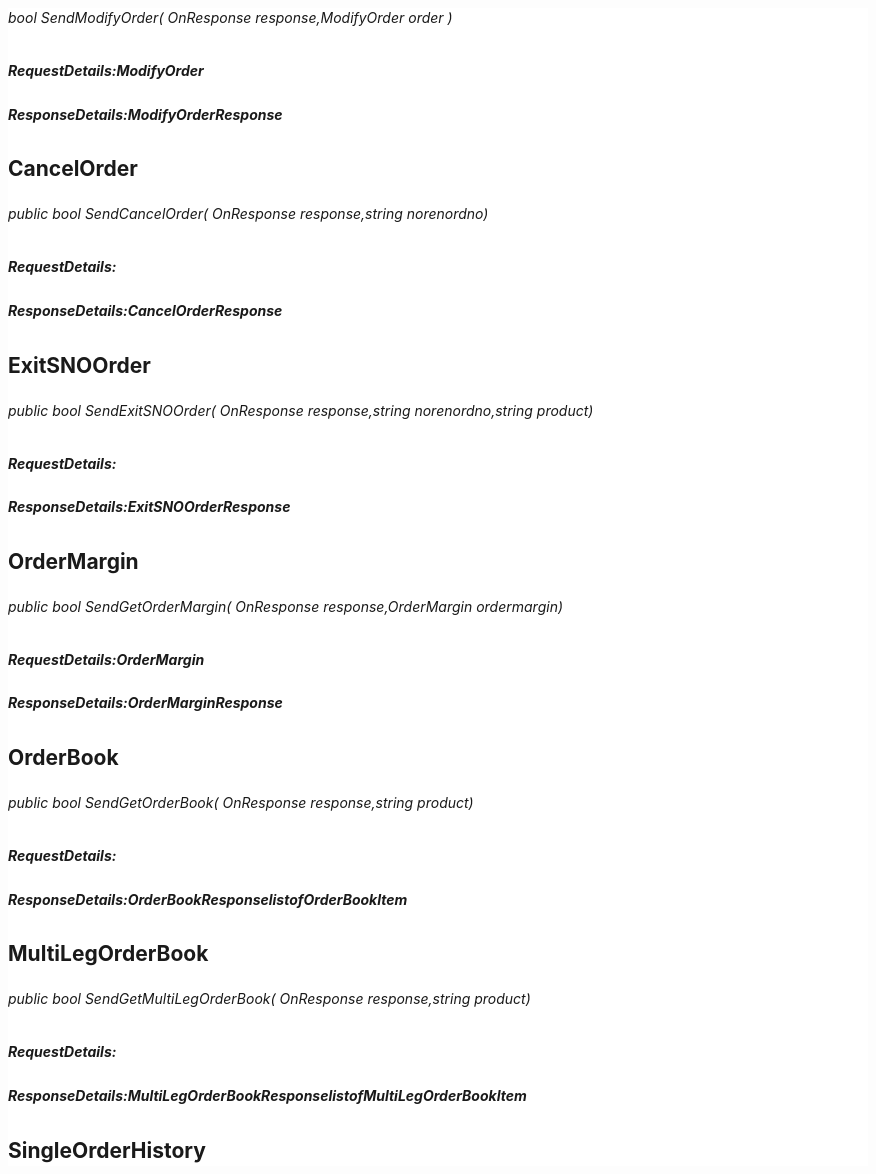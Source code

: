 ###### bool SendModifyOrder( OnResponse response,ModifyOrder order  )

##### RequestDetails:ModifyOrder
##### ResponseDetails:ModifyOrderResponse

## CancelOrder

###### public bool SendCancelOrder( OnResponse response,string norenordno)

##### RequestDetails:
##### ResponseDetails:CancelOrderResponse

## ExitSNOOrder

###### public bool SendExitSNOOrder( OnResponse response,string norenordno,string product)

##### RequestDetails:
##### ResponseDetails:ExitSNOOrderResponse

## OrderMargin

###### public bool SendGetOrderMargin( OnResponse response,OrderMargin ordermargin)

##### RequestDetails:OrderMargin
##### ResponseDetails:OrderMarginResponse

## OrderBook

###### public bool SendGetOrderBook( OnResponse response,string product)

##### RequestDetails:
##### ResponseDetails:OrderBookResponselistofOrderBookItem

## MultiLegOrderBook

###### public bool SendGetMultiLegOrderBook( OnResponse response,string product)

##### RequestDetails:
##### ResponseDetails:MultiLegOrderBookResponselistofMultiLegOrderBookItem

## SingleOrderHistory
